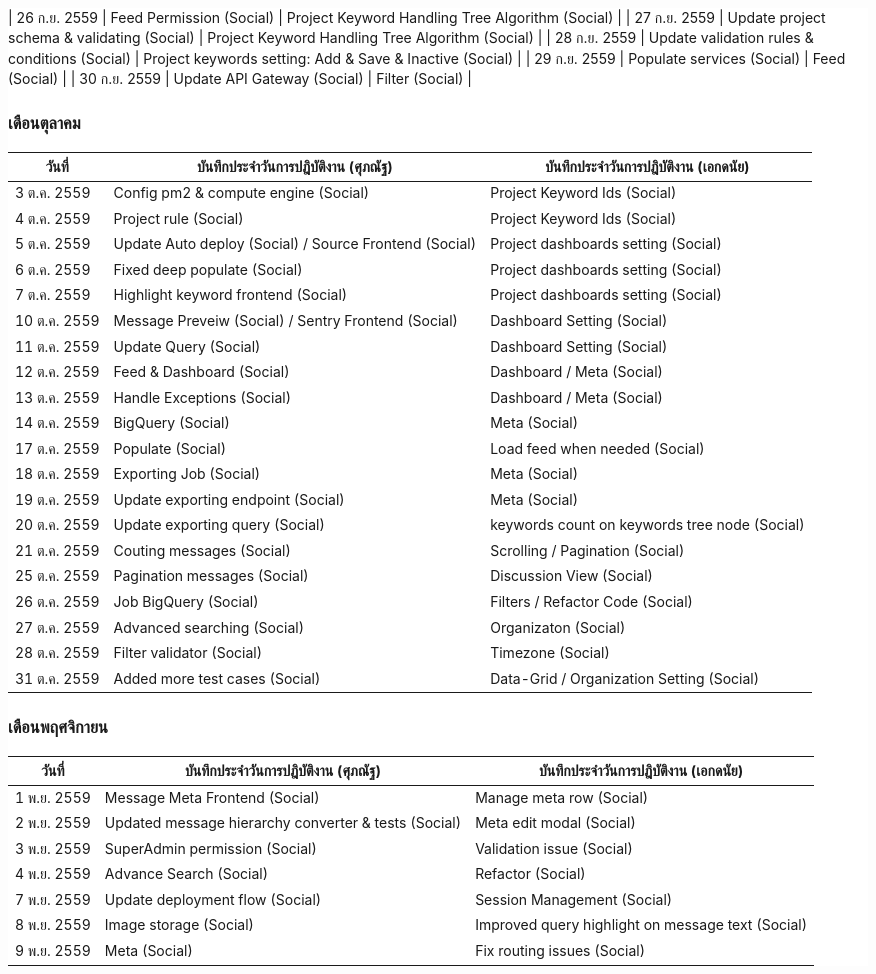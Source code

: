 | 26 ก.ย. 2559 | Feed Permission (Social)                                 | Project Keyword Handling Tree Algorithm (Social)         |
| 27 ก.ย. 2559 | Update project schema & validating (Social)              | Project Keyword Handling Tree Algorithm (Social)         |
| 28 ก.ย. 2559 | Update validation rules & conditions (Social)            | Project keywords setting: Add & Save & Inactive (Social) |
| 29 ก.ย. 2559 | Populate services (Social)                               | Feed (Social)                                            |
| 30 ก.ย. 2559 | Update API Gateway (Social)                              | Filter (Social)                                          |

### เดือนตุลาคม
| วันที่          | บันทึกประจำวันการปฎิบัติงาน (ศุภณัฐ)                           | บันทึกประจำวันการปฎิบัติงาน (เอกดนัย)                |
|--------------|--------------------------------------------------------|-----------------------------------------------|
| 3 ต.ค. 2559  | Config pm2 & compute engine (Social)                   | Project Keyword Ids (Social)                  |
| 4 ต.ค. 2559  | Project rule (Social)                                  | Project Keyword Ids (Social)                  |
| 5 ต.ค. 2559  | Update Auto deploy (Social) / Source Frontend (Social) | Project dashboards setting (Social)           |
| 6 ต.ค. 2559  | Fixed deep populate (Social)                           | Project dashboards setting (Social)           |
| 7 ต.ค. 2559  | Highlight keyword frontend (Social)                    | Project dashboards setting (Social)           |
| 10 ต.ค. 2559 | Message Preveiw (Social) / Sentry Frontend (Social)    | Dashboard Setting (Social)                    |
| 11 ต.ค. 2559 | Update Query (Social)                                  | Dashboard Setting (Social)                    |
| 12 ต.ค. 2559 | Feed & Dashboard (Social)                              | Dashboard / Meta (Social)                     |
| 13 ต.ค. 2559 | Handle Exceptions (Social)                             | Dashboard / Meta (Social)                     |
| 14 ต.ค. 2559 | BigQuery (Social)                                      | Meta (Social)                                 |
| 17 ต.ค. 2559 | Populate (Social)                                      | Load feed when needed (Social)                |
| 18 ต.ค. 2559 | Exporting Job (Social)                                 | Meta (Social)                                 |
| 19 ต.ค. 2559 | Update exporting endpoint (Social)                     | Meta (Social)                                 |
| 20 ต.ค. 2559 | Update exporting query (Social)                        | keywords count on keywords tree node (Social) |
| 21 ต.ค. 2559 | Couting messages (Social)                              | Scrolling / Pagination (Social)               |
| 25 ต.ค. 2559 | Pagination messages (Social)                           | Discussion View (Social)                      |
| 26 ต.ค. 2559 | Job BigQuery (Social)                                  | Filters / Refactor Code (Social)              |
| 27 ต.ค. 2559 | Advanced searching (Social)                            | Organizaton (Social)                          |
| 28 ต.ค. 2559 | Filter validator (Social)                              | Timezone (Social)                             |
| 31 ต.ค. 2559 | Added more test cases (Social)                         | Data-Grid / Organization Setting (Social)     |

### เดือนพฤศจิกายน
| วันที่          | บันทึกประจำวันการปฎิบัติงาน (ศุภณัฐ)                         | บันทึกประจำวันการปฎิบัติงาน (เอกดนัย)                    |
|--------------|------------------------------------------------------|---------------------------------------------------|
| 1 พ.ย. 2559  | Message Meta Frontend (Social)                       | Manage meta row (Social)                          |
| 2 พ.ย. 2559  | Updated message hierarchy converter & tests (Social) | Meta edit modal (Social)                          |
| 3 พ.ย. 2559  | SuperAdmin permission (Social)                       | Validation issue (Social)                         |
| 4 พ.ย. 2559  | Advance Search (Social)                              | Refactor (Social)                                 |
| 7 พ.ย. 2559  | Update deployment flow (Social)                      | Session Management (Social)                       |
| 8 พ.ย. 2559  | Image storage (Social)                               | Improved query highlight on message text (Social) |
| 9 พ.ย. 2559  | Meta (Social)                                        | Fix routing issues (Social)                       |